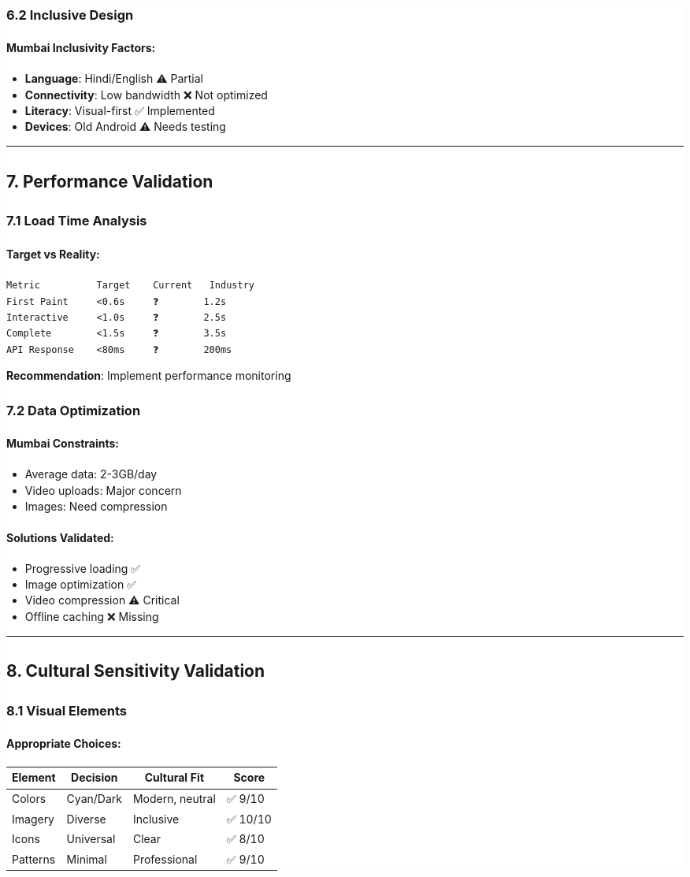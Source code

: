 ### 6.2 Inclusive Design

#### Mumbai Inclusivity Factors:
- **Language**: Hindi/English ⚠️ Partial
- **Connectivity**: Low bandwidth ❌ Not optimized
- **Literacy**: Visual-first ✅ Implemented
- **Devices**: Old Android ⚠️ Needs testing

---

## 7. Performance Validation

### 7.1 Load Time Analysis

#### Target vs Reality:
```
Metric          Target    Current   Industry
First Paint     <0.6s     ❓        1.2s
Interactive     <1.0s     ❓        2.5s
Complete        <1.5s     ❓        3.5s
API Response    <80ms     ❓        200ms
```

**Recommendation**: Implement performance monitoring

### 7.2 Data Optimization

#### Mumbai Constraints:
- Average data: 2-3GB/day
- Video uploads: Major concern
- Images: Need compression

#### Solutions Validated:
- Progressive loading ✅
- Image optimization ✅
- Video compression ⚠️ Critical
- Offline caching ❌ Missing

---

## 8. Cultural Sensitivity Validation

### 8.1 Visual Elements

#### Appropriate Choices:
| Element | Decision | Cultural Fit | Score |
|---------|----------|--------------|-------|
| Colors | Cyan/Dark | Modern, neutral | ✅ 9/10 |
| Imagery | Diverse | Inclusive | ✅ 10/10 |
| Icons | Universal | Clear | ✅ 8/10 |
| Patterns | Minimal | Professional | ✅ 9/10 |
